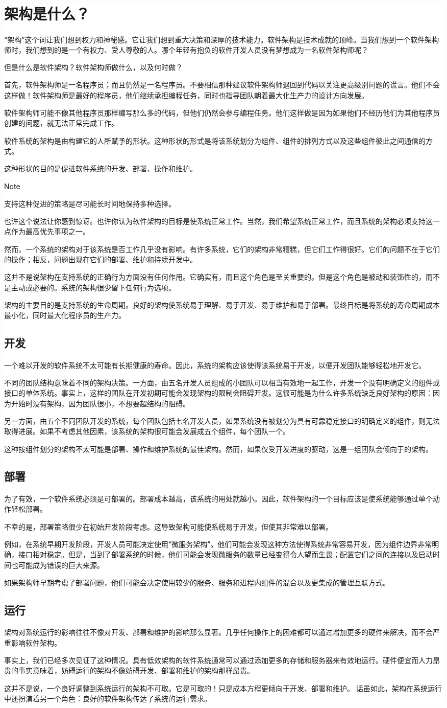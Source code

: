 # 架构是什么？

“架构”这个词让我们想到权力和神秘感。它让我们想到重大决策和深厚的技术能力。软件架构是技术成就的顶峰。当我们想到一个软件架构师时，我们想到的是一个有权力、受人尊敬的人。哪个年轻有抱负的软件开发人员没有梦想成为一名软件架构师呢？

但是什么是软件架构？软件架构师做什么，以及何时做？

首先，软件架构师是一名程序员；而且仍然是一名程序员。不要相信那种建议软件架构师退回到代码以关注更高级别问题的谎言。他们不会这样做！软件架构师是最好的程序员，他们继续承担编程任务，同时也指导团队朝着最大化生产力的设计方向发展。

软件架构师可能不像其他程序员那样编写那么多的代码，但他们仍然会参与编程任务。他们这样做是因为如果他们不经历他们为其他程序员创建的问题，就无法正常完成工作。

软件系统的架构是由构建它的人所赋予的形状。这种形状的形式是将该系统划分为组件、组件的排列方式以及这些组件彼此之间通信的方式。

这种形状的目的是促进软件系统的开发、部署、操作和维护。

> [!NOTE]
> 支持这种促进的策略是尽可能长时间地保持多种选择。

也许这个说法让你感到惊讶。也许你认为软件架构的目标是使系统正常工作。当然，我们希望系统正常工作，而且系统的架构必须支持这一点作为最高优先事项之一。

然而，一个系统的架构对于该系统是否工作几乎没有影响。有许多系统，它们的架构非常糟糕，但它们工作得很好。它们的问题不在于它们的操作；相反，问题出现在它们的部署、维护和持续开发中。

这并不是说架构在支持系统的正确行为方面没有任何作用。它确实有，而且这个角色是至关重要的。但是这个角色是被动和装饰性的，而不是主动或必要的。系统的架构很少留下任何行为选项。

架构的主要目的是支持系统的生命周期。良好的架构使系统易于理解、易于开发、易于维护和易于部署。最终目标是将系统的寿命周期成本最小化，同时最大化程序员的生产力。

## 开发

一个难以开发的软件系统不太可能有长期健康的寿命。因此，系统的架构应该使得该系统易于开发，以便开发团队能够轻松地开发它。

不同的团队结构意味着不同的架构决策。一方面，由五名开发人员组成的小团队可以相当有效地一起工作，开发一个没有明确定义的组件或接口的单体系统。事实上，这样的团队在开发初期可能会发现架构的限制会阻碍开发。这很可能是为什么许多系统缺乏良好架构的原因：因为开始时没有架构，因为团队很小，不想要超结构的阻碍。

另一方面，由五个不同团队开发的系统，每个团队包括七名开发人员，如果系统没有被划分为具有可靠稳定接口的明确定义的组件，则无法取得进展。如果不考虑其他因素，该系统的架构很可能会发展成五个组件，每个团队一个。

这种按组件划分的架构不太可能是部署、操作和维护系统的最佳架构。然而，如果仅受开发进度的驱动，这是一组团队会倾向于的架构。

## 部署

为了有效，一个软件系统必须是可部署的。部署成本越高，该系统的用处就越小。因此，软件架构的一个目标应该是使系统能够通过单个动作轻松部署。

不幸的是，部署策略很少在初始开发阶段考虑。这导致架构可能使系统易于开发，但使其非常难以部署。

例如，在系统早期开发阶段，开发人员可能决定使用“微服务架构”。他们可能会发现这种方法使得系统非常容易开发，因为组件边界非常明确，接口相对稳定。但是，当到了部署系统的时候，他们可能会发现微服务的数量已经变得令人望而生畏；配置它们之间的连接以及启动时间也可能成为错误的巨大来源。

如果架构师早期考虑了部署问题，他们可能会决定使用较少的服务、服务和进程内组件的混合以及更集成的管理互联方式。

## 运行

架构对系统运行的影响往往不像对开发、部署和维护的影响那么显著。几乎任何操作上的困难都可以通过增加更多的硬件来解决，而不会严重影响软件架构。

事实上，我们已经多次见证了这种情况。具有低效架构的软件系统通常可以通过添加更多的存储和服务器来有效地运行。硬件便宜而人力昂贵的事实意味着，妨碍运行的架构不像妨碍开发、部署和维护的架构那样昂贵。

这并不是说，一个良好调整到系统运行的架构不可取。它是可取的！只是成本方程更倾向于开发、部署和维护。
话虽如此，架构在系统运行中还扮演着另一个角色：良好的软件架构传达了系统的运行需求。
